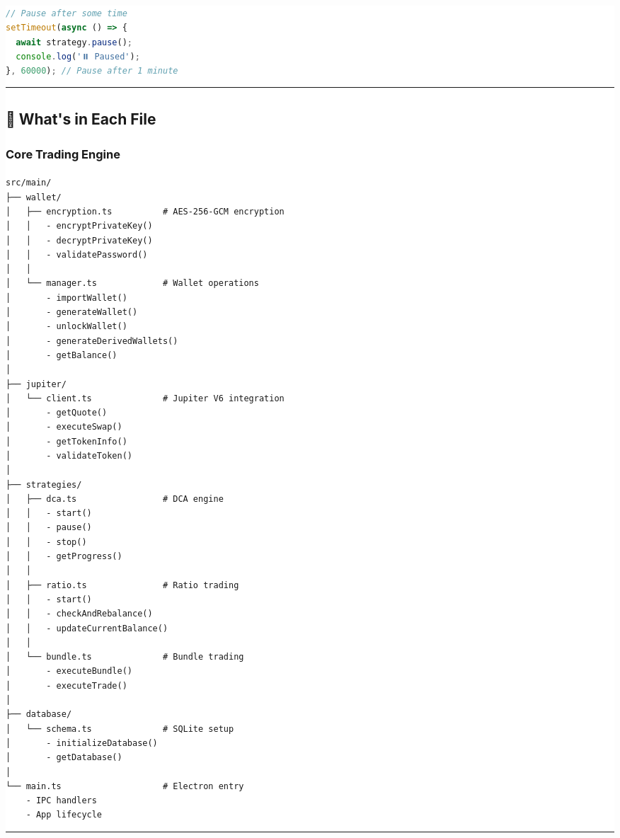 ```javascript
// Pause after some time
setTimeout(async () => {
  await strategy.pause();
  console.log('⏸️ Paused');
}, 60000); // Pause after 1 minute
```

---

## 🔧 What's in Each File

### Core Trading Engine
```
src/main/
├── wallet/
│   ├── encryption.ts          # AES-256-GCM encryption
│   │   - encryptPrivateKey()
│   │   - decryptPrivateKey()
│   │   - validatePassword()
│   │
│   └── manager.ts             # Wallet operations
│       - importWallet()
│       - generateWallet()
│       - unlockWallet()
│       - generateDerivedWallets()
│       - getBalance()
│
├── jupiter/
│   └── client.ts              # Jupiter V6 integration
│       - getQuote()
│       - executeSwap()
│       - getTokenInfo()
│       - validateToken()
│
├── strategies/
│   ├── dca.ts                 # DCA engine
│   │   - start()
│   │   - pause()
│   │   - stop()
│   │   - getProgress()
│   │
│   ├── ratio.ts               # Ratio trading
│   │   - start()
│   │   - checkAndRebalance()
│   │   - updateCurrentBalance()
│   │
│   └── bundle.ts              # Bundle trading
│       - executeBundle()
│       - executeTrade()
│
├── database/
│   └── schema.ts              # SQLite setup
│       - initializeDatabase()
│       - getDatabase()
│
└── main.ts                    # Electron entry
    - IPC handlers
    - App lifecycle
```

---